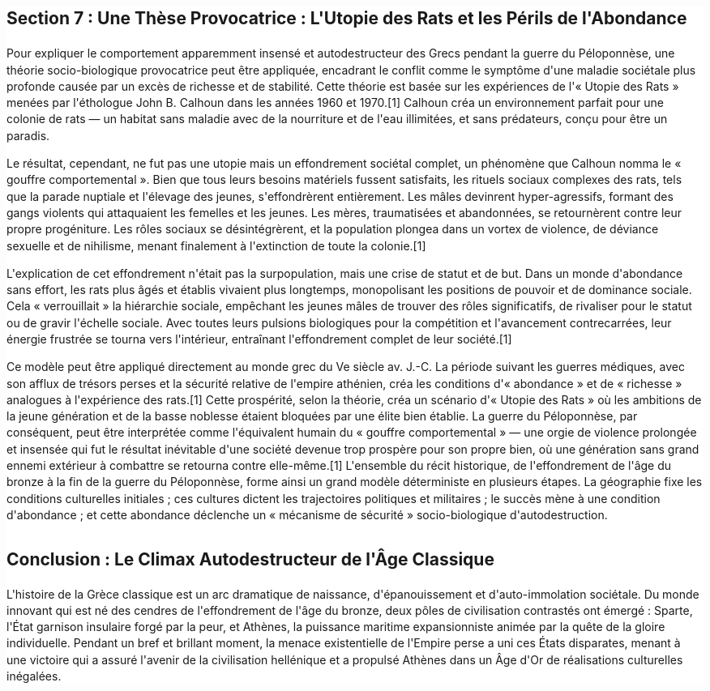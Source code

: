 ## Section 7 : Une Thèse Provocatrice : L'Utopie des Rats et les Périls de l'Abondance

Pour expliquer le comportement apparemment insensé et autodestructeur des Grecs pendant la guerre du Péloponnèse, une théorie socio-biologique provocatrice peut être appliquée, encadrant le conflit comme le symptôme d'une maladie sociétale plus profonde causée par un excès de richesse et de stabilité. Cette théorie est basée sur les expériences de l'« Utopie des Rats » menées par l'éthologue John B. Calhoun dans les années 1960 et 1970.[1] Calhoun créa un environnement parfait pour une colonie de rats — un habitat sans maladie avec de la nourriture et de l'eau illimitées, et sans prédateurs, conçu pour être un paradis.

Le résultat, cependant, ne fut pas une utopie mais un effondrement sociétal complet, un phénomène que Calhoun nomma le « gouffre comportemental ». Bien que tous leurs besoins matériels fussent satisfaits, les rituels sociaux complexes des rats, tels que la parade nuptiale et l'élevage des jeunes, s'effondrèrent entièrement. Les mâles devinrent hyper-agressifs, formant des gangs violents qui attaquaient les femelles et les jeunes. Les mères, traumatisées et abandonnées, se retournèrent contre leur propre progéniture. Les rôles sociaux se désintégrèrent, et la population plongea dans un vortex de violence, de déviance sexuelle et de nihilisme, menant finalement à l'extinction de toute la colonie.[1]

L'explication de cet effondrement n'était pas la surpopulation, mais une crise de statut et de but. Dans un monde d'abondance sans effort, les rats plus âgés et établis vivaient plus longtemps, monopolisant les positions de pouvoir et de dominance sociale. Cela « verrouillait » la hiérarchie sociale, empêchant les jeunes mâles de trouver des rôles significatifs, de rivaliser pour le statut ou de gravir l'échelle sociale. Avec toutes leurs pulsions biologiques pour la compétition et l'avancement contrecarrées, leur énergie frustrée se tourna vers l'intérieur, entraînant l'effondrement complet de leur société.[1]

Ce modèle peut être appliqué directement au monde grec du Ve siècle av. J.-C. La période suivant les guerres médiques, avec son afflux de trésors perses et la sécurité relative de l'empire athénien, créa les conditions d'« abondance » et de « richesse » analogues à l'expérience des rats.[1] Cette prospérité, selon la théorie, créa un scénario d'« Utopie des Rats » où les ambitions de la jeune génération et de la basse noblesse étaient bloquées par une élite bien établie. La guerre du Péloponnèse, par conséquent, peut être interprétée comme l'équivalent humain du « gouffre comportemental » — une orgie de violence prolongée et insensée qui fut le résultat inévitable d'une société devenue trop prospère pour son propre bien, où une génération sans grand ennemi extérieur à combattre se retourna contre elle-même.[1] L'ensemble du récit historique, de l'effondrement de l'âge du bronze à la fin de la guerre du Péloponnèse, forme ainsi un grand modèle déterministe en plusieurs étapes. La géographie fixe les conditions culturelles initiales ; ces cultures dictent les trajectoires politiques et militaires ; le succès mène à une condition d'abondance ; et cette abondance déclenche un « mécanisme de sécurité » socio-biologique d'autodestruction.

## Conclusion : Le Climax Autodestructeur de l'Âge Classique

L'histoire de la Grèce classique est un arc dramatique de naissance, d'épanouissement et d'auto-immolation sociétale. Du monde innovant qui est né des cendres de l'effondrement de l'âge du bronze, deux pôles de civilisation contrastés ont émergé : Sparte, l'État garnison insulaire forgé par la peur, et Athènes, la puissance maritime expansionniste animée par la quête de la gloire individuelle. Pendant un bref et brillant moment, la menace existentielle de l'Empire perse a uni ces États disparates, menant à une victoire qui a assuré l'avenir de la civilisation hellénique et a propulsé Athènes dans un Âge d'Or de réalisations culturelles inégalées.
